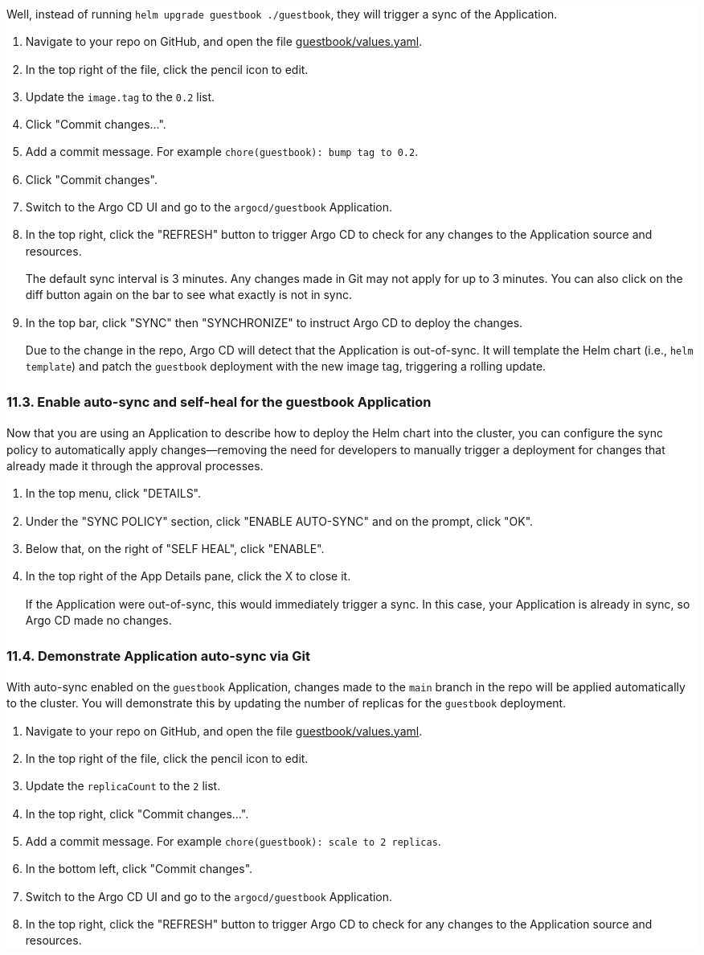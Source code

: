 Well, instead of running `helm upgrade guestbook ./guestbook`, they will trigger a sync of the Application.

1. Navigate to your repo on GitHub, and open the file [guestbook/values.yaml](guestbook/values.yaml).

2. In the top right of the file, click the pencil icon to edit.

3. Update the `image.tag` to the `0.2` list.

4. Click "Commit changes...".

5. Add a commit message. For example `chore(guestbook): bump tag to 0.2`.

6. Click "Commit changes".

7. Switch to the Argo CD UI and go to the `argocd/guestbook` Application.

8. In the top right, click the "REFRESH" button to trigger Argo CD to check for any changes to the Application source and resources.

   The default sync interval is 3 minutes. Any changes made in Git may not apply for up to 3 minutes. You can also click on the diff button again on the bar to see what exactly is not in sync. 

9. In the top bar, click "SYNC" then "SYNCHRONIZE" to instruct Argo CD to deploy the changes.

   Due to the change in the repo, Argo CD will detect that the Application is out-of-sync. It will template the Helm chart (i.e., `helm template`) and patch the `guestbook` deployment with the new image tag, triggering a rolling update.

### 11.3. Enable auto-sync and self-heal for the guestbook Application

Now that you are using an Application to describe how to deploy the Helm chart into the cluster, you can configure the sync policy to automatically apply changes—removing the need for developers to manually trigger a deployment for changes that already made it through the approval processes.

1. In the top menu, click "DETAILS".
2. Under the "SYNC POLICY" section, click "ENABLE AUTO-SYNC" and on the prompt, click "OK".
3. Below that, on the right of "SELF HEAL", click "ENABLE".
4. In the top right of the App Details pane, click the X to close it.

   If the Application were out-of-sync, this would immediately trigger a sync. In this case, your Application is already in sync, so Argo CD made no changes.

### 11.4. Demonstrate Application auto-sync via Git

With auto-sync enabled on the `guestbook` Application, changes made to the `main` branch in the repo will be applied automatically to the cluster. You will demonstrate this by updating the number of replicas for the `guestbook` deployment.

1. Navigate to your repo on GitHub, and open the file [guestbook/values.yaml](guestbook/values.yaml).

2. In the top right of the file, click the pencil icon to edit.
3. Update the `replicaCount` to the `2` list.
4. In the top right, click "Commit changes...".
5. Add a commit message. For example `chore(guestbook): scale to 2 replicas`.
6. In the bottom left, click "Commit changes".
7. Switch to the Argo CD UI and go to the `argocd/guestbook` Application.
8. In the top right, click the "REFRESH" button to trigger Argo CD to check for any changes to the Application source and resources.
